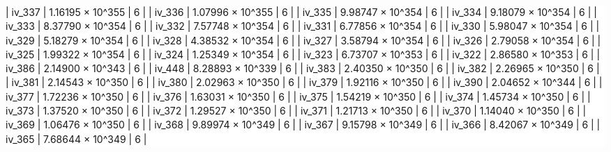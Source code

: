 | iv_337 | 1.16195 × 10^355 | 6 |
| iv_336 | 1.07996 × 10^355 | 6 |
| iv_335 | 9.98747 × 10^354 | 6 |
| iv_334 | 9.18079 × 10^354 | 6 |
| iv_333 | 8.37790 × 10^354 | 6 |
| iv_332 | 7.57748 × 10^354 | 6 |
| iv_331 | 6.77856 × 10^354 | 6 |
| iv_330 | 5.98047 × 10^354 | 6 |
| iv_329 | 5.18279 × 10^354 | 6 |
| iv_328 | 4.38532 × 10^354 | 6 |
| iv_327 | 3.58794 × 10^354 | 6 |
| iv_326 | 2.79058 × 10^354 | 6 |
| iv_325 | 1.99322 × 10^354 | 6 |
| iv_324 | 1.25349 × 10^354 | 6 |
| iv_323 | 6.73707 × 10^353 | 6 |
| iv_322 | 2.86580 × 10^353 | 6 |
| iv_386 | 2.14900 × 10^343 | 6 |
| iv_448 | 8.28893 × 10^339 | 6 |
| iv_383 | 2.40350 × 10^350 | 6 |
| iv_382 | 2.26965 × 10^350 | 6 |
| iv_381 | 2.14543 × 10^350 | 6 |
| iv_380 | 2.02963 × 10^350 | 6 |
| iv_379 | 1.92116 × 10^350 | 6 |
| iv_390 | 2.04652 × 10^344 | 6 |
| iv_377 | 1.72236 × 10^350 | 6 |
| iv_376 | 1.63031 × 10^350 | 6 |
| iv_375 | 1.54219 × 10^350 | 6 |
| iv_374 | 1.45734 × 10^350 | 6 |
| iv_373 | 1.37520 × 10^350 | 6 |
| iv_372 | 1.29527 × 10^350 | 6 |
| iv_371 | 1.21713 × 10^350 | 6 |
| iv_370 | 1.14040 × 10^350 | 6 |
| iv_369 | 1.06476 × 10^350 | 6 |
| iv_368 | 9.89974 × 10^349 | 6 |
| iv_367 | 9.15798 × 10^349 | 6 |
| iv_366 | 8.42067 × 10^349 | 6 |
| iv_365 | 7.68644 × 10^349 | 6 |